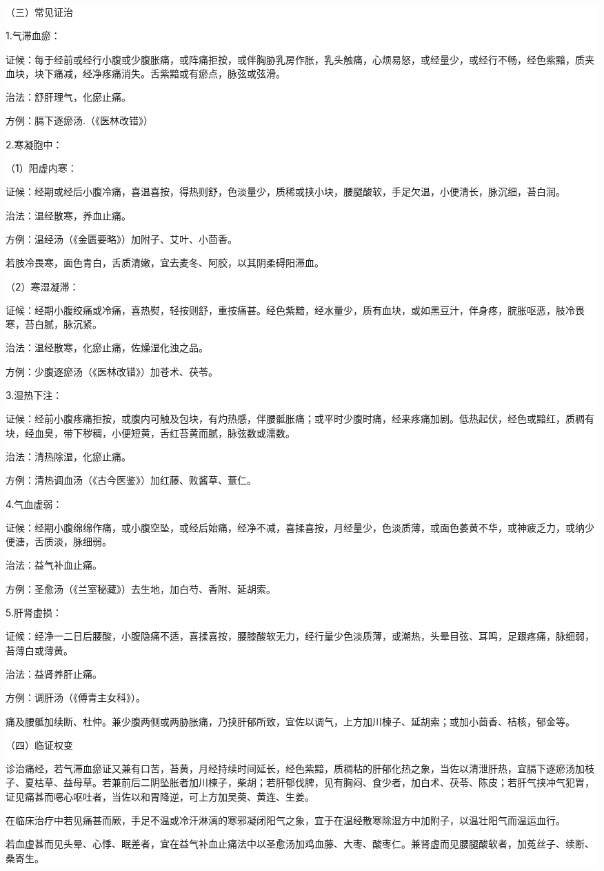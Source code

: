 （三）常见证治

1.气滞血瘀：

证候：每于经前或经行小腹或少腹胀痛，或阵痛拒按，或伴胸胁乳房作胀，乳头触痛，心烦易怒，或经量少，或经行不畅，经色紫黯，质夹血块，块下痛减，经净疼痛消失。舌紫黯或有瘀点，脉弦或弦滑。

治法：舒肝理气，化瘀止痛。

方例：膈下逐瘀汤.（《医林改错》）

2.寒凝胞中：

（1）阳虚内寒：

证候：经期或经后小腹冷痛，喜温喜按，得热则舒，色淡量少，质稀或挟小块，腰腿酸软，手足欠温，小便清长，脉沉细，苔白润。

治法：温经散寒，养血止痛。

方例：温经汤（《金匮要略》）加附子、艾叶、小茴香。

若肢冷畏寒，面色青白，舌质清嫩，宜去麦冬、阿胶，以其阴柔碍阳滞血。

（2）寒湿凝滞：

证候：经期小腹绞痛或冷痛，喜热熨，轻按则舒，重按痛甚。经色紫黯，经水量少，质有血块，或如黑豆汁，伴身疼，脘胀呕恶，肢冷畏寒，苔白腻，脉沉紧。

治法：温经散寒，化瘀止痛，佐燥湿化浊之品。

方例：少腹逐瘀汤（《医林改错》）加苍术、茯苓。

3.湿热下注：

证候：经前小腹疼痛拒按，或腹内可触及包块，有灼热感，伴腰骶胀痛；或平时少腹时痛，经来疼痛加剧。低热起伏，经色或黯红，质稠有块，经血臭，带下秽稠，小便短黄，舌红苔黄而腻，脉弦数或濡数。

治法：清热除湿，化瘀止痛。

方例：清热调血汤（《古今医鉴》）加红藤、败酱草、薏仁。

4.气血虚弱：

证候：经期小腹绵绵作痛，或小腹空坠，或经后始痛，经净不减，喜揉喜按，月经量少，色淡质薄，或面色萎黄不华，或神疲乏力，或纳少便溏，舌质淡，脉细弱。

治法：益气补血止痛。

方例：圣愈汤（《兰室秘藏》）去生地，加白芍、香附、延胡索。

5.肝肾虚损：

证候：经净一二日后腰酸，小腹隐痛不适，喜揉喜按，腰膝酸软无力，经行量少色淡质薄，或潮热，头晕目弦、耳鸣，足跟疼痛，脉细弱，苔薄白或薄黄。

治法：益肾养肝止痛。

方例：调肝汤（《傅青主女科》）。

痛及腰骶加续断、杜仲。兼少腹两侧或两胁胀痛，乃挟肝郁所致，宜佐以调气，上方加川楝子、延胡索；或加小茴香、桔核，郁金等。

（四）临证权变

诊治痛经，若气滞血瘀证又兼有口苦，苔黄，月经持续时间延长，经色紫黯，质稠粘的肝郁化热之象，当佐以清泄肝热，宜膈下逐瘀汤加枝子、夏枯草、益母草。若兼前后二阴坠胀者加川楝子，柴胡；若肝郁伐脾，见有胸闷、食少者，加白术、茯苓、陈皮；若肝气挟冲气犯胃，证见痛甚而𫫇心呕吐者，当佐以和胃降逆，可上方加吴萸、黄连、生姜。

在临床治疗中若见痛甚而厥，手足不温或冷汗淋漓的寒邪凝闭阳气之象，宜于在温经散寒除湿方中加附子，以温壮阳气而温运血行。

若血虚甚而见头晕、心悸、眠差者，宜在益气补血止痛法中以圣愈汤加鸡血藤、大枣、酸枣仁。兼肾虚而见腰腿酸软者，加菟丝子、续断、桑寄生。
